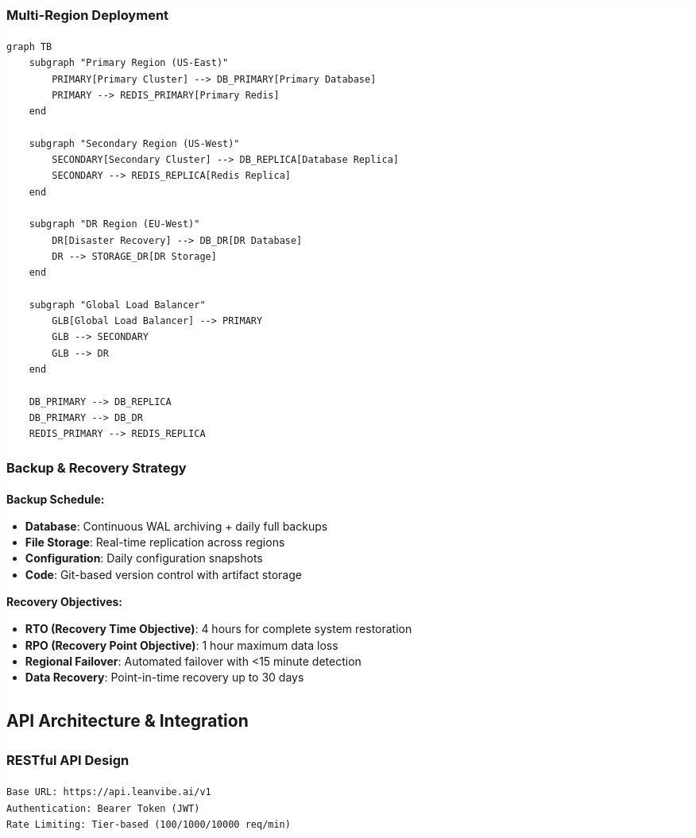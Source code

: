 ### Multi-Region Deployment

```mermaid
graph TB
    subgraph "Primary Region (US-East)"
        PRIMARY[Primary Cluster] --> DB_PRIMARY[Primary Database]
        PRIMARY --> REDIS_PRIMARY[Primary Redis]
    end
    
    subgraph "Secondary Region (US-West)"
        SECONDARY[Secondary Cluster] --> DB_REPLICA[Database Replica]
        SECONDARY --> REDIS_REPLICA[Redis Replica]
    end
    
    subgraph "DR Region (EU-West)"
        DR[Disaster Recovery] --> DB_DR[DR Database]
        DR --> STORAGE_DR[DR Storage]
    end
    
    subgraph "Global Load Balancer"
        GLB[Global Load Balancer] --> PRIMARY
        GLB --> SECONDARY
        GLB --> DR
    end
    
    DB_PRIMARY --> DB_REPLICA
    DB_PRIMARY --> DB_DR
    REDIS_PRIMARY --> REDIS_REPLICA
```

### Backup & Recovery Strategy

**Backup Schedule:**
- **Database**: Continuous WAL archiving + daily full backups
- **File Storage**: Real-time replication across regions
- **Configuration**: Daily configuration snapshots
- **Code**: Git-based version control with artifact storage

**Recovery Objectives:**
- **RTO (Recovery Time Objective)**: 4 hours for complete system restoration
- **RPO (Recovery Point Objective)**: 1 hour maximum data loss
- **Regional Failover**: Automated failover with <15 minute detection
- **Data Recovery**: Point-in-time recovery up to 30 days

## API Architecture & Integration

### RESTful API Design

```
Base URL: https://api.leanvibe.ai/v1
Authentication: Bearer Token (JWT)
Rate Limiting: Tier-based (100/1000/10000 req/min)
```
